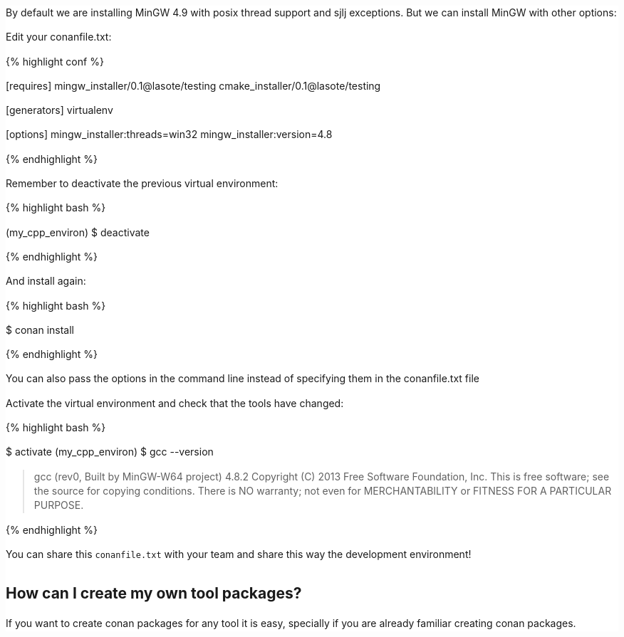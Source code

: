 By default we are installing MinGW 4.9 with posix thread support and sjlj exceptions. But we can install MinGW with other options:

Edit your conanfile.txt:

{% highlight conf %}

[requires]
mingw_installer/0.1@lasote/testing
cmake_installer/0.1@lasote/testing

[generators]
virtualenv

[options]
mingw_installer:threads=win32
mingw_installer:version=4.8

{% endhighlight %}

Remember to deactivate the previous virtual environment:

{% highlight bash %}

(my_cpp_environ) $ deactivate

{% endhighlight %}

And install again:

{% highlight bash %}

$ conan install

{% endhighlight %}

You can also pass the options in the command line instead of specifying them in the conanfile.txt file


Activate the virtual environment and check that the tools have changed:

{% highlight bash %}

$ activate
(my_cpp_environ) $ gcc --version

> gcc (rev0, Built by MinGW-W64 project) 4.8.2
Copyright (C) 2013 Free Software Foundation, Inc.
This is free software; see the source for copying conditions.  There is NO
warranty; not even for MERCHANTABILITY or FITNESS FOR A PARTICULAR PURPOSE.

{% endhighlight %}

You can share this ``conanfile.txt`` with your team and share this way the development environment!

How can I create my own tool packages?
-------------------------------------------------------------------------------

If you want to create conan packages for any tool it is easy, specially if you are already familiar creating conan packages.
